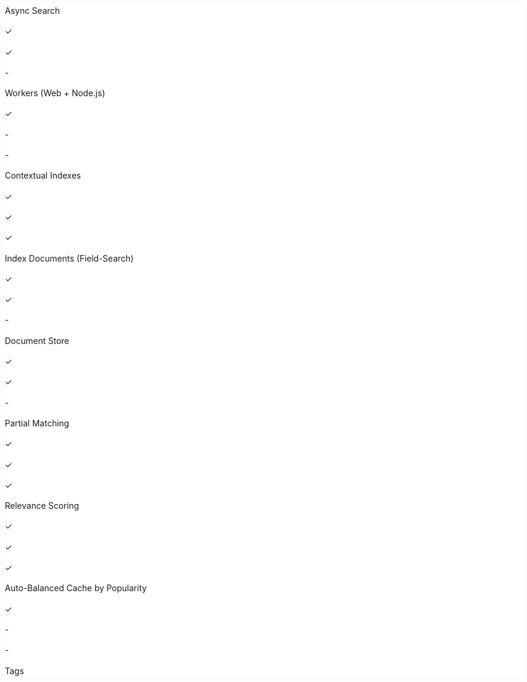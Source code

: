 Async Search

✓

✓

\-

Workers (Web + Node.js)

✓

\-

\-

Contextual Indexes

✓

✓

✓

Index Documents (Field-Search)

✓

✓

\-

Document Store

✓

✓

\-

Partial Matching

✓

✓

✓

Relevance Scoring

✓

✓

✓

Auto-Balanced Cache by Popularity

✓

\-

\-

Tags
